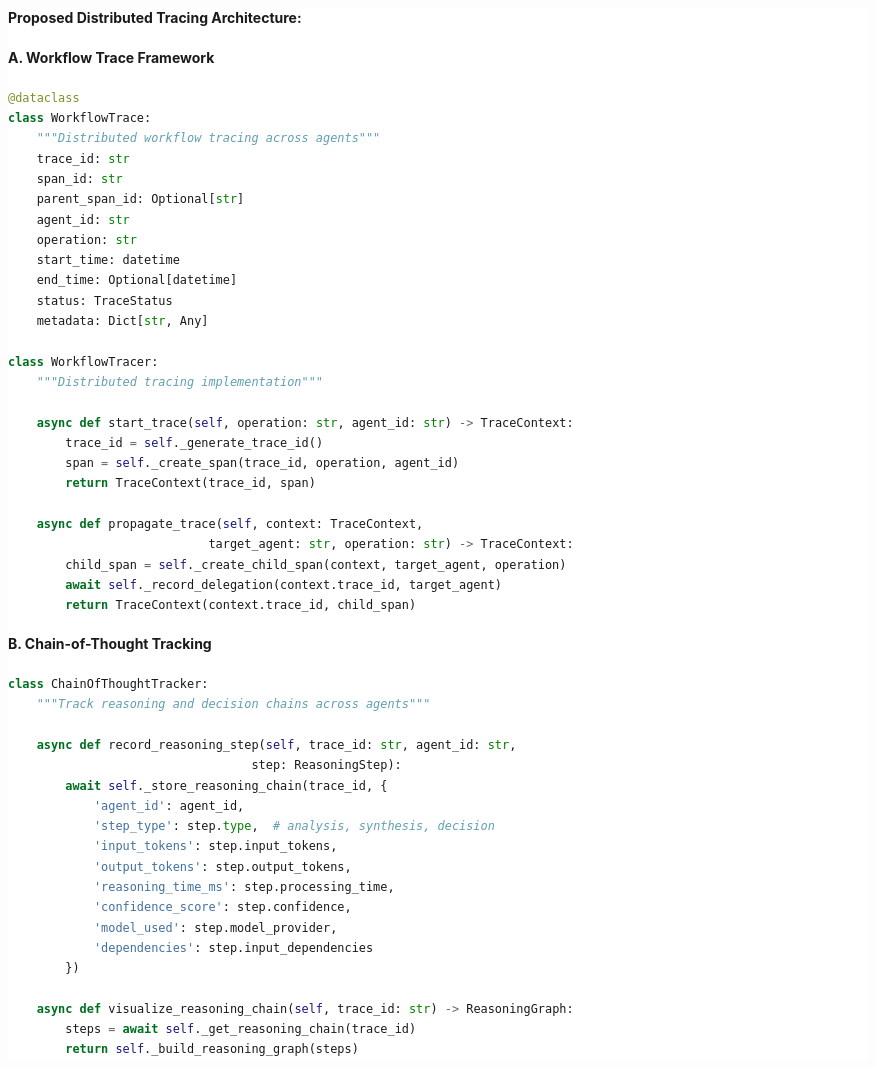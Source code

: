 **Proposed Distributed Tracing Architecture:**

#### **A. Workflow Trace Framework**
```python
@dataclass
class WorkflowTrace:
    """Distributed workflow tracing across agents"""
    trace_id: str
    span_id: str
    parent_span_id: Optional[str]
    agent_id: str
    operation: str
    start_time: datetime
    end_time: Optional[datetime]
    status: TraceStatus
    metadata: Dict[str, Any]
    
class WorkflowTracer:
    """Distributed tracing implementation"""
    
    async def start_trace(self, operation: str, agent_id: str) -> TraceContext:
        trace_id = self._generate_trace_id()
        span = self._create_span(trace_id, operation, agent_id)
        return TraceContext(trace_id, span)
    
    async def propagate_trace(self, context: TraceContext, 
                            target_agent: str, operation: str) -> TraceContext:
        child_span = self._create_child_span(context, target_agent, operation)
        await self._record_delegation(context.trace_id, target_agent)
        return TraceContext(context.trace_id, child_span)
```

#### **B. Chain-of-Thought Tracking**
```python
class ChainOfThoughtTracker:
    """Track reasoning and decision chains across agents"""
    
    async def record_reasoning_step(self, trace_id: str, agent_id: str, 
                                  step: ReasoningStep):
        await self._store_reasoning_chain(trace_id, {
            'agent_id': agent_id,
            'step_type': step.type,  # analysis, synthesis, decision
            'input_tokens': step.input_tokens,
            'output_tokens': step.output_tokens,
            'reasoning_time_ms': step.processing_time,
            'confidence_score': step.confidence,
            'model_used': step.model_provider,
            'dependencies': step.input_dependencies
        })
    
    async def visualize_reasoning_chain(self, trace_id: str) -> ReasoningGraph:
        steps = await self._get_reasoning_chain(trace_id)
        return self._build_reasoning_graph(steps)
```

